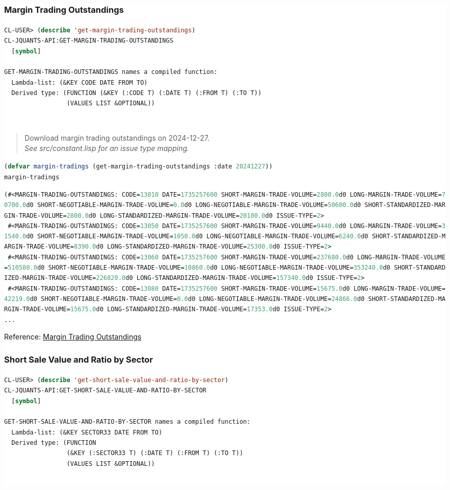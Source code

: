 ### Margin Trading Outstandings

```lisp
CL-USER> (describe 'get-margin-trading-outstandings)
CL-JQUANTS-API:GET-MARGIN-TRADING-OUTSTANDINGS
  [symbol]

GET-MARGIN-TRADING-OUTSTANDINGS names a compiled function:
  Lambda-list: (&KEY CODE DATE FROM TO)
  Derived type: (FUNCTION (&KEY (:CODE T) (:DATE T) (:FROM T) (:TO T))
                 (VALUES LIST &OPTIONAL))
```
<br/>

> Download margin trading outstandings on 2024-12-27.<br>
> *See src/constant.lisp for an issue type mapping.*

```lisp
(defvar margin-tradings (get-margin-trading-outstandings :date 20241227))
margin-tradings
```
```lisp
(#<MARGIN-TRADING-OUTSTANDINGS: CODE=13010 DATE=1735257600 SHORT-MARGIN-TRADE-VOLUME=2800.0d0 LONG-MARGIN-TRADE-VOLUME=70700.0d0 SHORT-NEGOTIABLE-MARGIN-TRADE-VOLUME=0.0d0 LONG-NEGOTIABLE-MARGIN-TRADE-VOLUME=50600.0d0 SHORT-STANDARDIZED-MARGIN-TRADE-VOLUME=2800.0d0 LONG-STANDARDIZED-MARGIN-TRADE-VOLUME=20100.0d0 ISSUE-TYPE=2>
 #<MARGIN-TRADING-OUTSTANDINGS: CODE=13050 DATE=1735257600 SHORT-MARGIN-TRADE-VOLUME=9440.0d0 LONG-MARGIN-TRADE-VOLUME=31540.0d0 SHORT-NEGOTIABLE-MARGIN-TRADE-VOLUME=1050.0d0 LONG-NEGOTIABLE-MARGIN-TRADE-VOLUME=6240.0d0 SHORT-STANDARDIZED-MARGIN-TRADE-VOLUME=8390.0d0 LONG-STANDARDIZED-MARGIN-TRADE-VOLUME=25300.0d0 ISSUE-TYPE=2>
 #<MARGIN-TRADING-OUTSTANDINGS: CODE=13060 DATE=1735257600 SHORT-MARGIN-TRADE-VOLUME=237680.0d0 LONG-MARGIN-TRADE-VOLUME=510580.0d0 SHORT-NEGOTIABLE-MARGIN-TRADE-VOLUME=10860.0d0 LONG-NEGOTIABLE-MARGIN-TRADE-VOLUME=353240.0d0 SHORT-STANDARDIZED-MARGIN-TRADE-VOLUME=226820.0d0 LONG-STANDARDIZED-MARGIN-TRADE-VOLUME=157340.0d0 ISSUE-TYPE=2>
 #<MARGIN-TRADING-OUTSTANDINGS: CODE=13080 DATE=1735257600 SHORT-MARGIN-TRADE-VOLUME=15675.0d0 LONG-MARGIN-TRADE-VOLUME=42219.0d0 SHORT-NEGOTIABLE-MARGIN-TRADE-VOLUME=0.0d0 LONG-NEGOTIABLE-MARGIN-TRADE-VOLUME=24866.0d0 SHORT-STANDARDIZED-MARGIN-TRADE-VOLUME=15675.0d0 LONG-STANDARDIZED-MARGIN-TRADE-VOLUME=17353.0d0 ISSUE-TYPE=2>
...
```

Reference: [Margin Trading Outstandings](https://jpx.gitbook.io/j-quants-en/api-reference/weekly_margin_interest)

### Short Sale Value and Ratio by Sector

```lisp
CL-USER> (describe 'get-short-sale-value-and-ratio-by-sector)
CL-JQUANTS-API:GET-SHORT-SALE-VALUE-AND-RATIO-BY-SECTOR
  [symbol]

GET-SHORT-SALE-VALUE-AND-RATIO-BY-SECTOR names a compiled function:
  Lambda-list: (&KEY SECTOR33 DATE FROM TO)
  Derived type: (FUNCTION
                 (&KEY (:SECTOR33 T) (:DATE T) (:FROM T) (:TO T))
                 (VALUES LIST &OPTIONAL))
```
<br/>
